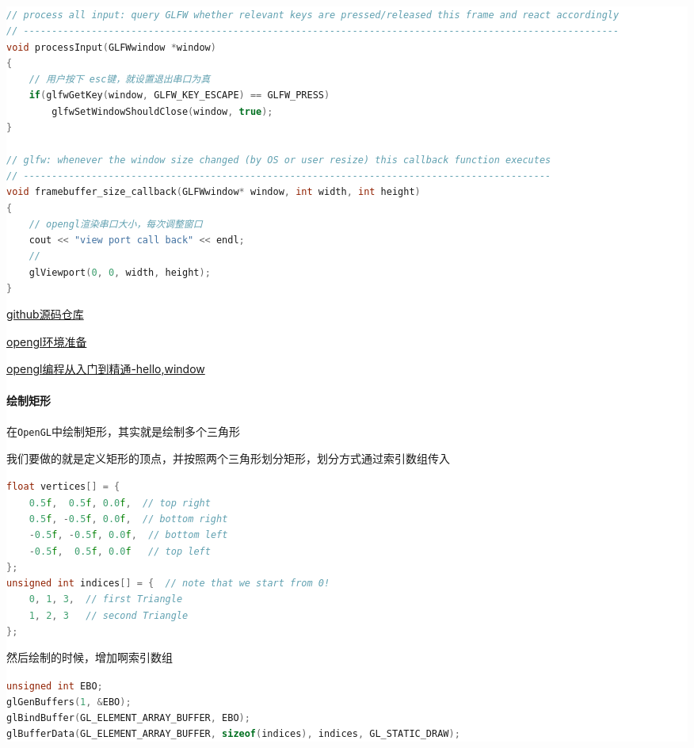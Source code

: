 ```cpp
// process all input: query GLFW whether relevant keys are pressed/released this frame and react accordingly
// ---------------------------------------------------------------------------------------------------------
void processInput(GLFWwindow *window)
{
    // 用户按下 esc键，就设置退出串口为真
    if(glfwGetKey(window, GLFW_KEY_ESCAPE) == GLFW_PRESS)
        glfwSetWindowShouldClose(window, true);
}

// glfw: whenever the window size changed (by OS or user resize) this callback function executes
// ---------------------------------------------------------------------------------------------
void framebuffer_size_callback(GLFWwindow* window, int width, int height)
{
    // opengl渲染串口大小，每次调整窗口
    cout << "view port call back" << endl;
    //
    glViewport(0, 0, width, height);
}
```

[github源码仓库](https://github.com/zzu-andrew/opengl_tutorial)

[opengl环境准备](https://wangyazhou.blog.csdn.net/article/details/112717440)

[opengl编程从入门到精通-hello,window](https://wangyazhou.blog.csdn.net/article/details/112723441)

#### 绘制矩形

在`OpenGL`中绘制矩形，其实就是绘制多个三角形

我们要做的就是定义矩形的顶点，并按照两个三角形划分矩形，划分方式通过索引数组传入

```cpp
float vertices[] = {
    0.5f,  0.5f, 0.0f,  // top right
    0.5f, -0.5f, 0.0f,  // bottom right
    -0.5f, -0.5f, 0.0f,  // bottom left
    -0.5f,  0.5f, 0.0f   // top left
};
unsigned int indices[] = {  // note that we start from 0!
    0, 1, 3,  // first Triangle
    1, 2, 3   // second Triangle
};
```

然后绘制的时候，增加啊索引数组

```cpp
unsigned int EBO;
glGenBuffers(1, &EBO);
glBindBuffer(GL_ELEMENT_ARRAY_BUFFER, EBO);
glBufferData(GL_ELEMENT_ARRAY_BUFFER, sizeof(indices), indices, GL_STATIC_DRAW);
```
